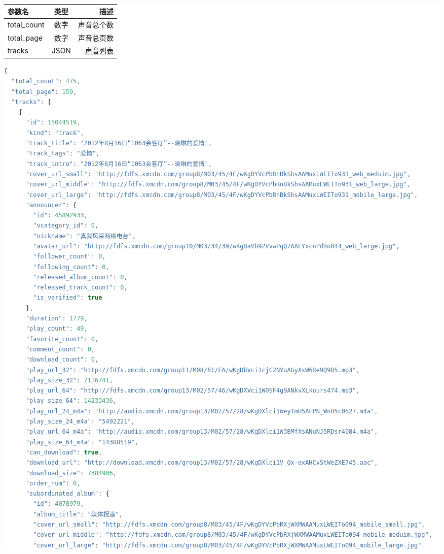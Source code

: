 参数名 | 类型 | 描述
:-----------  | :-------------:| -----------:
total_count | 数字 | 声音总个数
total_page | 数字 | 声音总页数
tracks | JSON | [声音列表](#track)

```js
{
  "total_count": 475,
  "total_page": 159,
  "tracks": [
    {
      "id": 15044519,
      "kind": "track",
      "track_title": "2012年8月16日“1063会客厅”--晓琳的爱情",
      "track_tags": "爱情",
      "track_intro": "2012年8月16日“1063会客厅”--晓琳的爱情",
      "cover_url_small": "http://fdfs.xmcdn.com/group8/M03/45/4F/wKgDYVcPbRnBkShsAAMuxLWEITo931_web_meduim.jpg",
      "cover_url_middle": "http://fdfs.xmcdn.com/group8/M03/45/4F/wKgDYVcPbRnBkShsAAMuxLWEITo931_web_large.jpg",
      "cover_url_large": "http://fdfs.xmcdn.com/group8/M03/45/4F/wKgDYVcPbRnBkShsAAMuxLWEITo931_mobile_large.jpg",
      "announcer": {
        "id": 45892933,
        "vcategory_id": 0,
        "nickname": "真我风采网络电台",
        "avatar_url": "http://fdfs.xmcdn.com/group10/M03/34/39/wKgDaVb92VvwPqQ7AAEYxcnPdRo044_web_large.jpg",
        "follower_count": 0,
        "following_count": 0,
        "released_album_count": 0,
        "released_track_count": 0,
        "is_verified": true
      },
      "duration": 1779,
      "play_count": 49,
      "favorite_count": 0,
      "comment_count": 0,
      "download_count": 0,
      "play_url_32": "http://fdfs.xmcdn.com/group11/M08/61/EA/wKgDbVci1cjC2NYuAGyXxW6Re9Q985.mp3",
      "play_size_32": 7116741,
      "play_url_64": "http://fdfs.xmcdn.com/group13/M02/57/46/wKgDXVci1WOSF4g9ANkvXLkuurs474.mp3",
      "play_size_64": 14233436,
      "play_url_24_m4a": "http://audio.xmcdn.com/group13/M02/57/28/wKgDXlci1WeyTmH5AFPN_WnH5c0527.m4a",
      "play_size_24_m4a": "5492221",
      "play_url_64_m4a": "http://audio.xmcdn.com/group13/M02/57/28/wKgDXlci1W3BMfXsANuNJ5RDsr4084.m4a",
      "play_size_64_m4a": "14388519",
      "can_download": true,
      "download_url": "http://download.xmcdn.com/group13/M02/57/28/wKgDXlci1V_Qx-oxAHCvStWeZXE745.aac",
      "download_size": 7384906,
      "order_num": 0,
      "subordinated_album": {
        "id": 4078979,
        "album_title": "媒体报道",
        "cover_url_small": "http://fdfs.xmcdn.com/group8/M03/45/4F/wKgDYVcPbRXjWXMWAAMuxLWEITo094_mobile_small.jpg",
        "cover_url_middle": "http://fdfs.xmcdn.com/group8/M03/45/4F/wKgDYVcPbRXjWXMWAAMuxLWEITo094_mobile_meduim.jpg",
        "cover_url_large": "http://fdfs.xmcdn.com/group8/M03/45/4F/wKgDYVcPbRXjWXMWAAMuxLWEITo094_mobile_large.jpg"
```